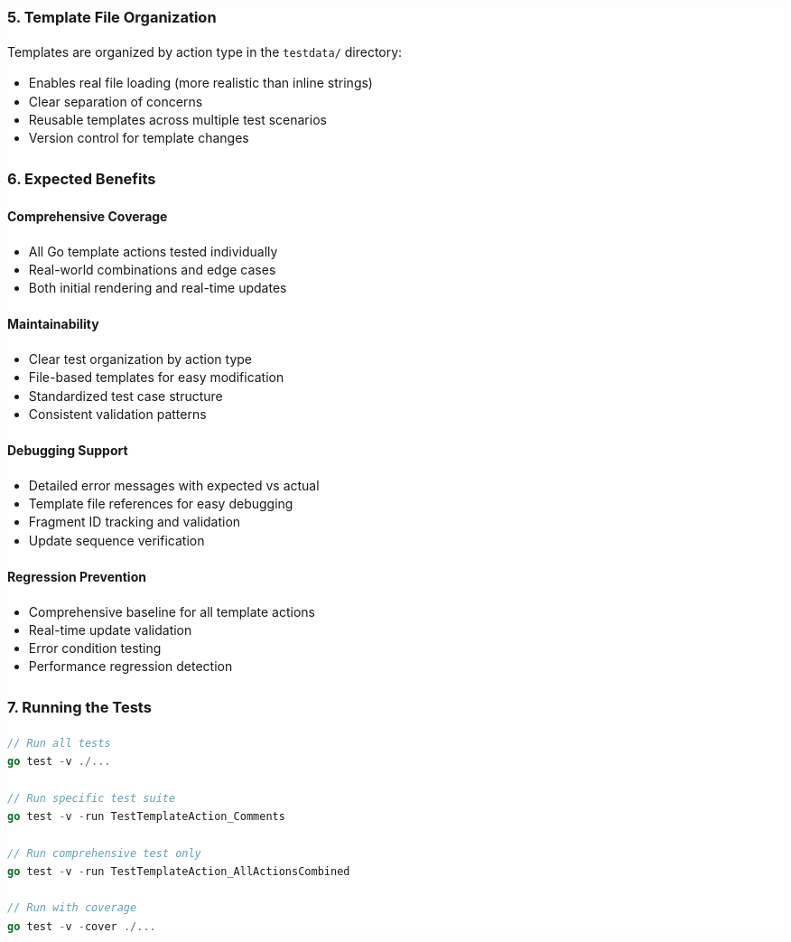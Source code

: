 ### 5. Template File Organization

Templates are organized by action type in the `testdata/` directory:

- Enables real file loading (more realistic than inline strings)
- Clear separation of concerns
- Reusable templates across multiple test scenarios
- Version control for template changes

### 6. Expected Benefits

#### Comprehensive Coverage

- All Go template actions tested individually
- Real-world combinations and edge cases
- Both initial rendering and real-time updates

#### Maintainability

- Clear test organization by action type
- File-based templates for easy modification
- Standardized test case structure
- Consistent validation patterns

#### Debugging Support

- Detailed error messages with expected vs actual
- Template file references for easy debugging
- Fragment ID tracking and validation
- Update sequence verification

#### Regression Prevention

- Comprehensive baseline for all template actions
- Real-time update validation
- Error condition testing
- Performance regression detection

### 7. Running the Tests

```go
// Run all tests
go test -v ./...

// Run specific test suite
go test -v -run TestTemplateAction_Comments

// Run comprehensive test only
go test -v -run TestTemplateAction_AllActionsCombined

// Run with coverage
go test -v -cover ./...
```
